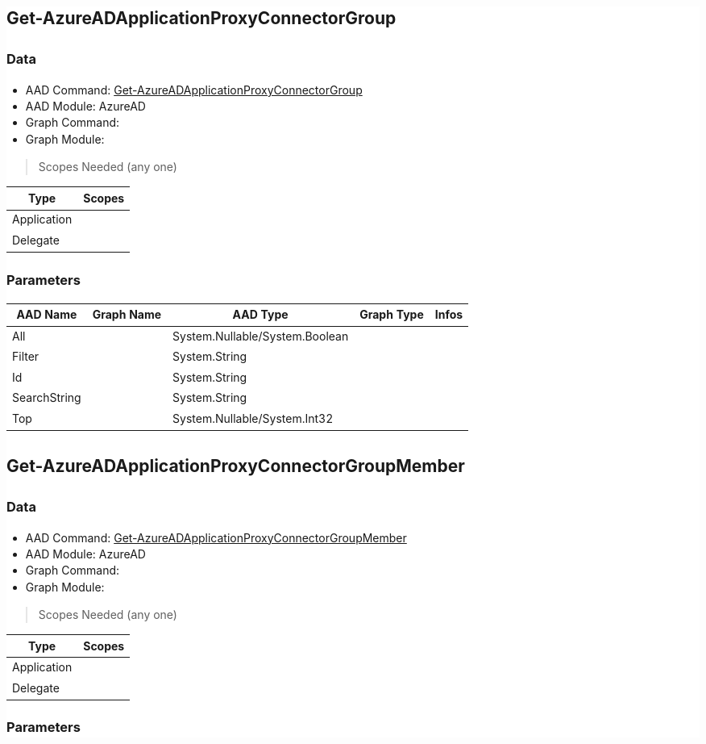 ## Get-AzureADApplicationProxyConnectorGroup

### Data

+ AAD Command: [Get-AzureADApplicationProxyConnectorGroup](https://docs.microsoft.com/en-us/powershell/module/AzureAD/Get-AzureADApplicationProxyConnectorGroup)
+ AAD Module: AzureAD
+ Graph Command: 
+ Graph Module: 

> Scopes Needed (any one)

|Type|Scopes|
|---|---|
|Application||
|Delegate||

### Parameters

|AAD Name|Graph Name|AAD Type|Graph Type|Infos|
|---|---|---|---|---|
|All||System.Nullable/System.Boolean|||
|Filter||System.String|||
|Id||System.String|||
|SearchString||System.String|||
|Top||System.Nullable/System.Int32|||

## Get-AzureADApplicationProxyConnectorGroupMember

### Data

+ AAD Command: [Get-AzureADApplicationProxyConnectorGroupMember](https://docs.microsoft.com/en-us/powershell/module/AzureAD/Get-AzureADApplicationProxyConnectorGroupMember)
+ AAD Module: AzureAD
+ Graph Command: 
+ Graph Module: 

> Scopes Needed (any one)

|Type|Scopes|
|---|---|
|Application||
|Delegate||

### Parameters
